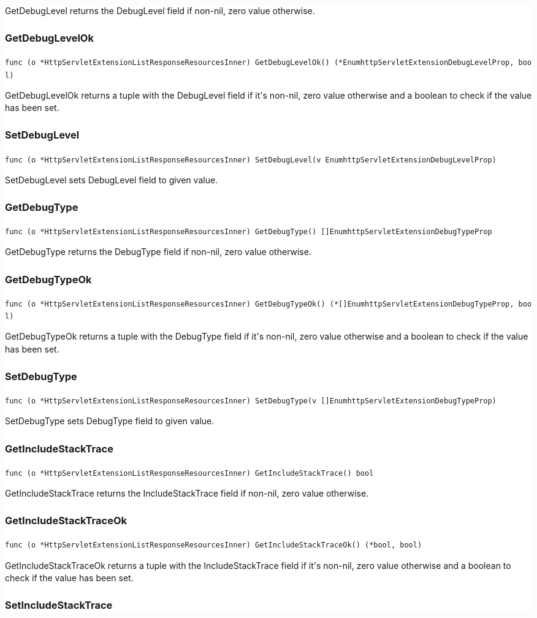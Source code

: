 GetDebugLevel returns the DebugLevel field if non-nil, zero value otherwise.

### GetDebugLevelOk

`func (o *HttpServletExtensionListResponseResourcesInner) GetDebugLevelOk() (*EnumhttpServletExtensionDebugLevelProp, bool)`

GetDebugLevelOk returns a tuple with the DebugLevel field if it's non-nil, zero value otherwise
and a boolean to check if the value has been set.

### SetDebugLevel

`func (o *HttpServletExtensionListResponseResourcesInner) SetDebugLevel(v EnumhttpServletExtensionDebugLevelProp)`

SetDebugLevel sets DebugLevel field to given value.


### GetDebugType

`func (o *HttpServletExtensionListResponseResourcesInner) GetDebugType() []EnumhttpServletExtensionDebugTypeProp`

GetDebugType returns the DebugType field if non-nil, zero value otherwise.

### GetDebugTypeOk

`func (o *HttpServletExtensionListResponseResourcesInner) GetDebugTypeOk() (*[]EnumhttpServletExtensionDebugTypeProp, bool)`

GetDebugTypeOk returns a tuple with the DebugType field if it's non-nil, zero value otherwise
and a boolean to check if the value has been set.

### SetDebugType

`func (o *HttpServletExtensionListResponseResourcesInner) SetDebugType(v []EnumhttpServletExtensionDebugTypeProp)`

SetDebugType sets DebugType field to given value.


### GetIncludeStackTrace

`func (o *HttpServletExtensionListResponseResourcesInner) GetIncludeStackTrace() bool`

GetIncludeStackTrace returns the IncludeStackTrace field if non-nil, zero value otherwise.

### GetIncludeStackTraceOk

`func (o *HttpServletExtensionListResponseResourcesInner) GetIncludeStackTraceOk() (*bool, bool)`

GetIncludeStackTraceOk returns a tuple with the IncludeStackTrace field if it's non-nil, zero value otherwise
and a boolean to check if the value has been set.

### SetIncludeStackTrace
